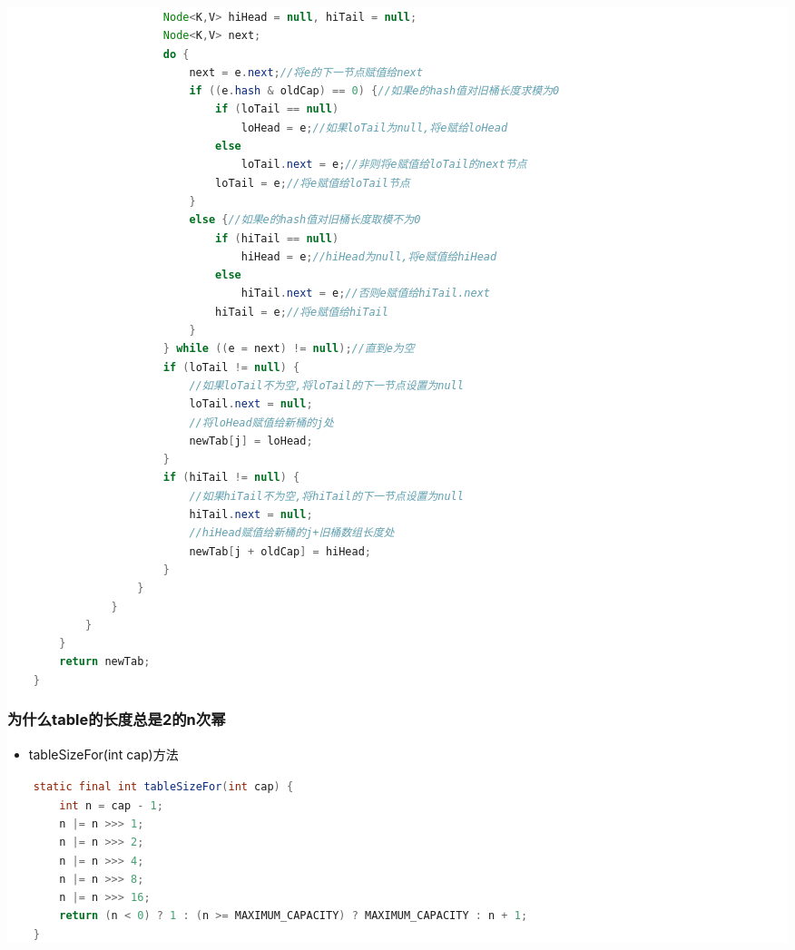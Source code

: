 ```java
                        Node<K,V> hiHead = null, hiTail = null;
                        Node<K,V> next;
                        do {
                            next = e.next;//将e的下一节点赋值给next
                            if ((e.hash & oldCap) == 0) {//如果e的hash值对旧桶长度求模为0
                                if (loTail == null)
                                    loHead = e;//如果loTail为null,将e赋给loHead
                                else
                                    loTail.next = e;//非则将e赋值给loTail的next节点
                                loTail = e;//将e赋值给loTail节点
                            }
                            else {//如果e的hash值对旧桶长度取模不为0
                                if (hiTail == null)
                                    hiHead = e;//hiHead为null,将e赋值给hiHead
                                else
                                    hiTail.next = e;//否则e赋值给hiTail.next
                                hiTail = e;//将e赋值给hiTail
                            }
                        } while ((e = next) != null);//直到e为空
                        if (loTail != null) {
                            //如果loTail不为空,将loTail的下一节点设置为null
                            loTail.next = null;
                            //将loHead赋值给新桶的j处
                            newTab[j] = loHead;
                        }
                        if (hiTail != null) {
                            //如果hiTail不为空,将hiTail的下一节点设置为null
                            hiTail.next = null;
                            //hiHead赋值给新桶的j+旧桶数组长度处
                            newTab[j + oldCap] = hiHead;
                        }
                    }
                }
            }
        }
        return newTab;
    }
```

### 为什么table的长度总是2的n次幂
- tableSizeFor(int cap)方法

```java
    static final int tableSizeFor(int cap) {
        int n = cap - 1;
        n |= n >>> 1;
        n |= n >>> 2;
        n |= n >>> 4;
        n |= n >>> 8;
        n |= n >>> 16;
        return (n < 0) ? 1 : (n >= MAXIMUM_CAPACITY) ? MAXIMUM_CAPACITY : n + 1;
    }
```
